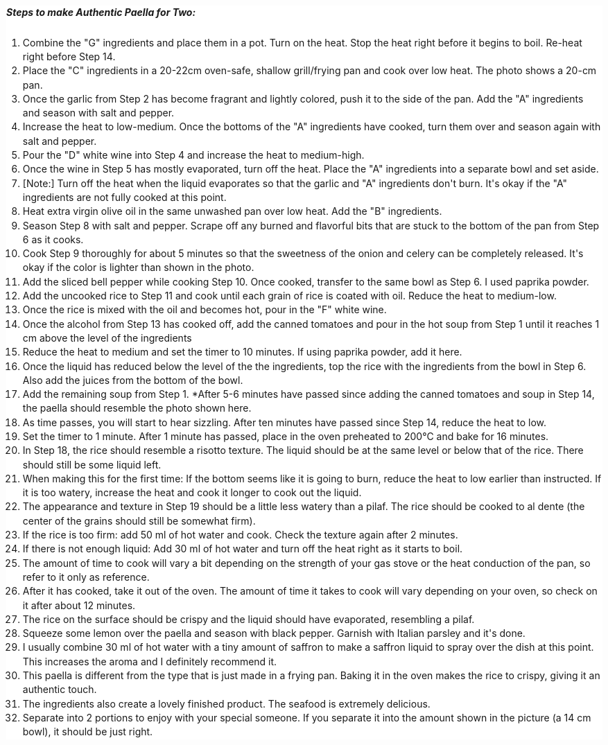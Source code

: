 

##### Steps to make Authentic Paella for Two:

1. Combine the &#34;G&#34; ingredients and place them in a pot. Turn on the heat. Stop the heat right before it begins to boil. Re-heat right before Step 14.
1. Place the &#34;C&#34; ingredients in a 20-22cm oven-safe, shallow grill/frying pan and cook over low heat. The photo shows a 20-cm pan.
1. Once the garlic from Step 2 has become fragrant and lightly colored, push it to the side of the pan. Add the &#34;A&#34; ingredients and season with salt and pepper.
1. Increase the heat to low-medium. Once the bottoms of the &#34;A&#34; ingredients have cooked, turn them over and season again with salt and pepper.
1. Pour the &#34;D&#34; white wine into Step 4 and increase the heat to medium-high.
1. Once the wine in Step 5 has mostly evaporated, turn off the heat. Place the &#34;A&#34; ingredients into a separate bowl and set aside.
1. [Note:] Turn off the heat when the liquid evaporates so that the garlic and &#34;A&#34; ingredients don&#39;t burn. It&#39;s okay if the &#34;A&#34; ingredients are not fully cooked at this point.
1. Heat extra virgin olive oil in the same unwashed pan over low heat. Add the &#34;B&#34; ingredients.
1. Season Step 8 with salt and pepper. Scrape off any burned and flavorful bits that are stuck to the bottom of the pan from Step 6 as it cooks.
1. Cook Step 9 thoroughly for about 5 minutes so that the sweetness of the onion and celery can be completely released. It&#39;s okay if the color is lighter than shown in the photo.
1. Add the sliced bell pepper while cooking Step 10. Once cooked, transfer to the same bowl as Step 6. I used paprika powder.
1. Add the uncooked rice to Step 11 and cook until each grain of rice is coated with oil. Reduce the heat to medium-low.
1. Once the rice is mixed with the oil and becomes hot, pour in the &#34;F&#34; white wine.
1. Once the alcohol from Step 13 has cooked off, add the canned tomatoes and pour in the hot soup from Step 1 until it reaches 1 cm above the level of the ingredients
1. Reduce the heat to medium and set the timer to 10 minutes. If using paprika powder, add it here.
1. Once the liquid has reduced below the level of the the ingredients, top the rice with the ingredients from the bowl in Step 6. Also add the juices from the bottom of the bowl.
1. Add the remaining soup from Step 1. *After 5-6 minutes have passed since adding the canned tomatoes and soup in Step 14, the paella should resemble the photo shown here.
1. As time passes, you will start to hear sizzling. After ten minutes have passed since Step 14, reduce the heat to low.
1. Set the timer to 1 minute. After 1 minute has passed, place in the oven preheated to 200°C and bake for 16 minutes.
1. In Step 18, the rice should resemble a risotto texture. The liquid should be at the same level or below that of the rice. There should still be some liquid left.
1. When making this for the first time: If the bottom seems like it is going to burn, reduce the heat to low earlier than instructed. If it is too watery, increase the heat and cook it longer to cook out the liquid.
1. The appearance and texture in Step 19 should be a little less watery than a pilaf. The rice should be cooked to al dente (the center of the grains should still be somewhat firm).
1. If the rice is too firm: add 50 ml of hot water and cook. Check the texture again after 2 minutes.
1. If there is not enough liquid: Add 30 ml of hot water and turn off the heat right as it starts to boil.
1. The amount of time to cook will vary a bit depending on the strength of your gas stove or the heat conduction of the pan, so refer to it only as reference.
1. After it has cooked, take it out of the oven. The amount of time it takes to cook will vary depending on your oven, so check on it after about 12 minutes.
1. The rice on the surface should be crispy and the liquid should have evaporated, resembling a pilaf.
1. Squeeze some lemon over the paella and season with black pepper. Garnish with Italian parsley and it&#39;s done.
1. I usually combine 30 ml of hot water with a tiny amount of saffron to make a saffron liquid to spray over the dish at this point. This increases the aroma and I definitely recommend it.
1. This paella is different from the type that is just made in a frying pan. Baking it in the oven makes the rice to crispy, giving it an authentic touch.
1. The ingredients also create a lovely finished product. The seafood is extremely delicious.
1. Separate into 2 portions to enjoy with your special someone. If you separate it into the amount shown in the picture (a 14 cm bowl), it should be just right.